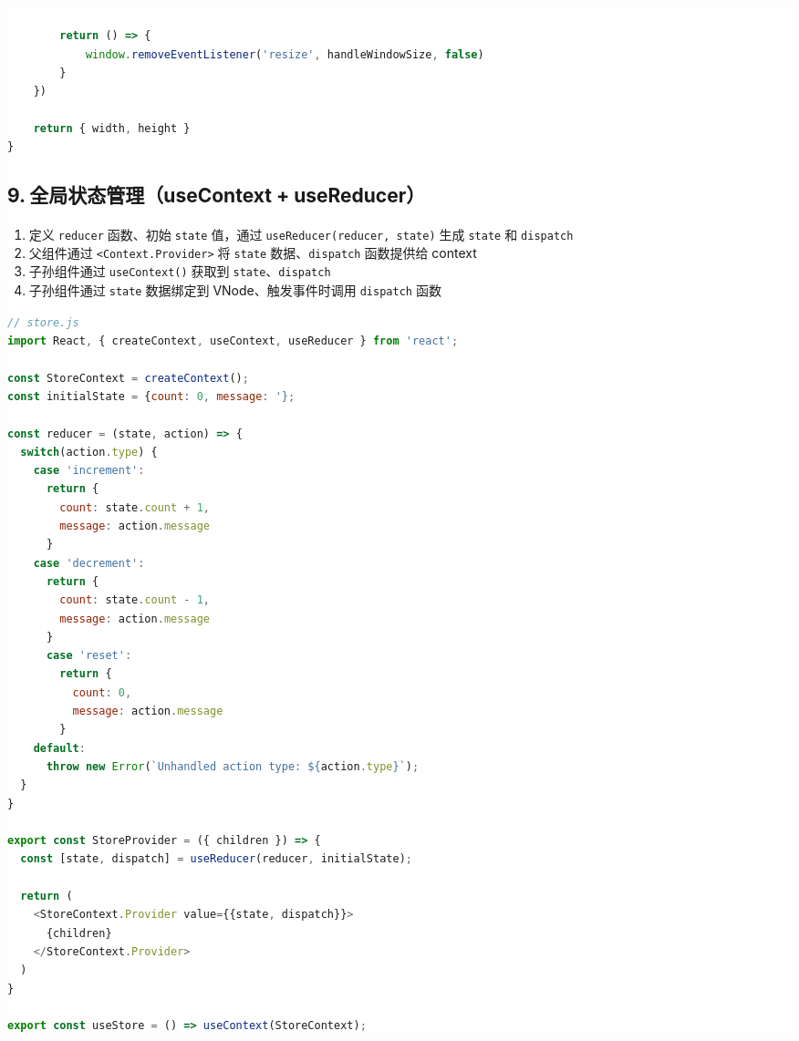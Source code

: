 ```js

		return () => {
			window.removeEventListener('resize', handleWindowSize, false)
		}
	})

	return { width, height }
}
```


## 9. 全局状态管理（useContext + useReducer）

1. 定义 `reducer` 函数、初始 `state` 值，通过 `useReducer(reducer, state)` 生成 `state` 和 `dispatch`
2. 父组件通过 `<Context.Provider>` 将 `state` 数据、`dispatch` 函数提供给 context
3. 子孙组件通过 `useContext()` 获取到 `state`、`dispatch`
4. 子孙组件通过 `state` 数据绑定到 VNode、触发事件时调用 `dispatch` 函数

```js
// store.js
import React, { createContext, useContext, useReducer } from 'react';

const StoreContext = createContext();
const initialState = {count: 0, message: '};

const reducer = (state, action) => {
  switch(action.type) {
    case 'increment':
      return {
        count: state.count + 1,
        message: action.message
      }
    case 'decrement':
      return {
        count: state.count - 1,
        message: action.message
      }
      case 'reset':
        return {
          count: 0,
          message: action.message
        }
    default:
      throw new Error(`Unhandled action type: ${action.type}`);
  }
}

export const StoreProvider = ({ children }) => {
  const [state, dispatch] = useReducer(reducer, initialState);

  return (
    <StoreContext.Provider value={{state, dispatch}}>
      {children}
    </StoreContext.Provider>
  )
}

export const useStore = () => useContext(StoreContext);
```
